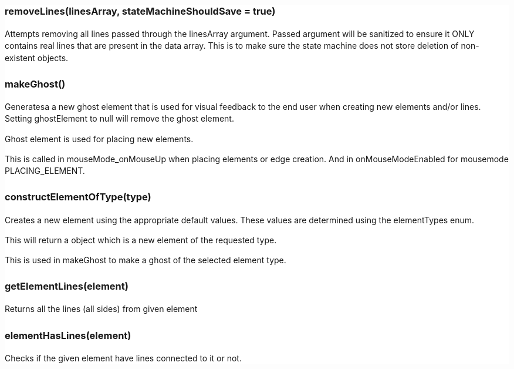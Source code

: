 ### removeLines(linesArray, stateMachineShouldSave = true)
Attempts removing all lines passed through the linesArray argument. Passed argument will be sanitized to ensure it ONLY contains real lines that are present in the data array. This is to make sure the state machine does not store deletion of non-existent objects.

### makeGhost()
Generatesa a new ghost element that is used for visual feedback to the end user when creating new elements and/or lines. Setting ghostElement to null will remove the ghost element.

Ghost element is used for placing new elements.

This is called in mouseMode_onMouseUp when placing elements or edge creation. And in onMouseModeEnabled for mousemode PLACING_ELEMENT.

### constructElementOfType(type)
Creates a new element using the appropriate default values. These values are determined using the elementTypes enum.

This will return a object which is a new element of the requested type.

This is used in makeGhost to make a ghost of the selected element type. 

### getElementLines(element)
Returns all the lines (all sides) from given element

### elementHasLines(element)
Checks if the given element have lines connected to it or not.




